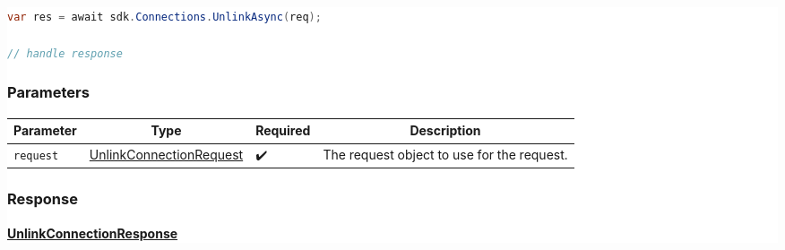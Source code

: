 ```csharp
var res = await sdk.Connections.UnlinkAsync(req);

// handle response
```

### Parameters

| Parameter                                                                     | Type                                                                          | Required                                                                      | Description                                                                   |
| ----------------------------------------------------------------------------- | ----------------------------------------------------------------------------- | ----------------------------------------------------------------------------- | ----------------------------------------------------------------------------- |
| `request`                                                                     | [UnlinkConnectionRequest](../../Models/Operations/UnlinkConnectionRequest.md) | :heavy_check_mark:                                                            | The request object to use for the request.                                    |


### Response

**[UnlinkConnectionResponse](../../Models/Operations/UnlinkConnectionResponse.md)**

